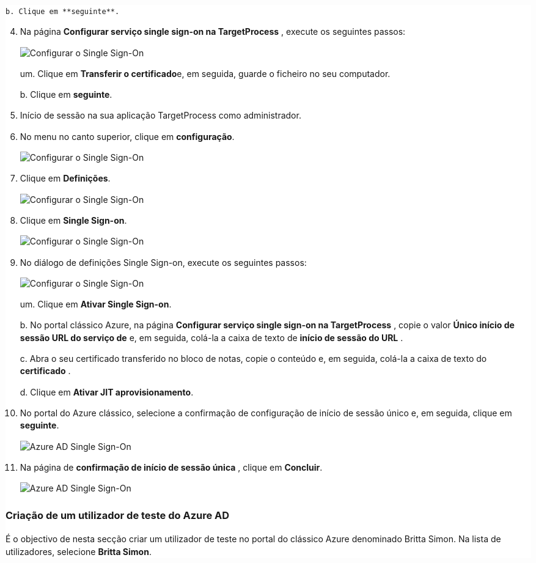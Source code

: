     b. Clique em **seguinte**.
 
 
4. Na página **Configurar serviço single sign-on na TargetProcess** , execute os seguintes passos:

    ![Configurar o Single Sign-On](./media/active-directory-saas-target-process-tutorial/tutorial_target_process_04.png) 

    um. Clique em **Transferir o certificado**e, em seguida, guarde o ficheiro no seu computador.

    b. Clique em **seguinte**.


1. Início de sessão na sua aplicação TargetProcess como administrador.


1. No menu no canto superior, clique em **configuração**.

    ![Configurar o Single Sign-On](./media/active-directory-saas-target-process-tutorial/tutorial_target_process_05.png)

1. Clique em **Definições**.

    ![Configurar o Single Sign-On](./media/active-directory-saas-target-process-tutorial/tutorial_target_process_06.png) 

1. Clique em **Single Sign-on**.

    ![Configurar o Single Sign-On](./media/active-directory-saas-target-process-tutorial/tutorial_target_process_07.png) 

1. No diálogo de definições Single Sign-on, execute os seguintes passos:

    ![Configurar o Single Sign-On](./media/active-directory-saas-target-process-tutorial/tutorial_target_process_08.png) 

    um. Clique em **Ativar Single Sign-on**.

    b. No portal clássico Azure, na página **Configurar serviço single sign-on na TargetProcess** , copie o valor **Único início de sessão URL do serviço de** e, em seguida, colá-la a caixa de texto de **início de sessão do URL** .

    c. Abra o seu certificado transferido no bloco de notas, copie o conteúdo e, em seguida, colá-la a caixa de texto do **certificado** .

    d. Clique em **Ativar JIT aprovisionamento**.


6. No portal do Azure clássico, selecione a confirmação de configuração de início de sessão único e, em seguida, clique em **seguinte**. 

    ![Azure AD Single Sign-On][10]

7. Na página de **confirmação de início de sessão única** , clique em **Concluir**.  

    ![Azure AD Single Sign-On][11]




### <a name="creating-an-azure-ad-test-user"></a>Criação de um utilizador de teste do Azure AD
É o objectivo de nesta secção criar um utilizador de teste no portal do clássico Azure denominado Britta Simon.
Na lista de utilizadores, selecione **Britta Simon**.


[1]: ./media/active-directory-saas-target-process-tutorial/tutorial_general_01.png
[2]: ./media/active-directory-saas-target-process-tutorial/tutorial_general_02.png
[3]: ./media/active-directory-saas-target-process-tutorial/tutorial_general_03.png
[4]: ./media/active-directory-saas-target-process-tutorial/tutorial_general_04.png
[6]: ./media/active-directory-saas-target-process-tutorial/tutorial_general_05.png
[10]: ./media/active-directory-saas-target-process-tutorial/tutorial_general_06.png
[11]: ./media/active-directory-saas-target-process-tutorial/tutorial_general_07.png
[20]: ./media/active-directory-saas-target-process-tutorial/tutorial_general_100.png
[200]: ./media/active-directory-saas-target-process-tutorial/tutorial_general_200.png
[201]: ./media/active-directory-saas-target-process-tutorial/tutorial_general_201.png
[203]: ./media/active-directory-saas-target-process-tutorial/tutorial_general_203.png
[204]: ./media/active-directory-saas-target-process-tutorial/tutorial_general_204.png
[205]: ./media/active-directory-saas-target-process-tutorial/tutorial_general_205.png